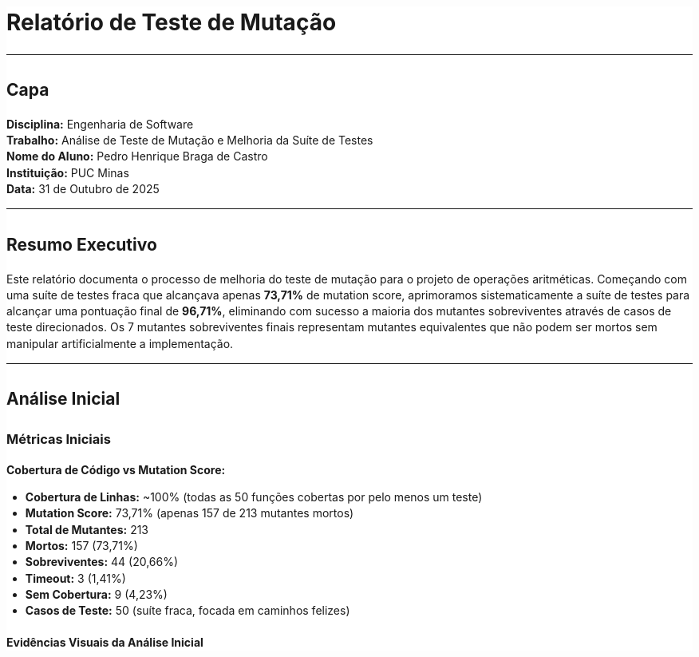 # Relatório de Teste de Mutação

---

## Capa

**Disciplina:** Engenharia de Software  
**Trabalho:**  Análise de Teste de Mutação e Melhoria da Suíte de Testes  
**Nome do Aluno:** Pedro Henrique Braga de Castro  
**Instituição:**  PUC Minas  
**Data:** 31 de Outubro de 2025  

---

## Resumo Executivo

Este relatório documenta o processo de melhoria do teste de mutação para o projeto de operações aritméticas. Começando com uma suíte de testes fraca que alcançava apenas **73,71%** de mutation score, aprimoramos sistematicamente a suíte de testes para alcançar uma pontuação final de **96,71%**, eliminando com sucesso a maioria dos mutantes sobreviventes através de casos de teste direcionados. Os 7 mutantes sobreviventes finais representam mutantes equivalentes que não podem ser mortos sem manipular artificialmente a implementação.

---

## Análise Inicial

### Métricas Iniciais

**Cobertura de Código vs Mutation Score:**
- **Cobertura de Linhas:** ~100% (todas as 50 funções cobertas por pelo menos um teste)
- **Mutation Score:** 73,71% (apenas 157 de 213 mutantes mortos)
- **Total de Mutantes:** 213
- **Mortos:** 157 (73,71%)
- **Sobreviventes:** 44 (20,66%)
- **Timeout:** 3 (1,41%)
- **Sem Cobertura:** 9 (4,23%)
- **Casos de Teste:** 50 (suíte fraca, focada em caminhos felizes)

#### Evidências Visuais da Análise Inicial
